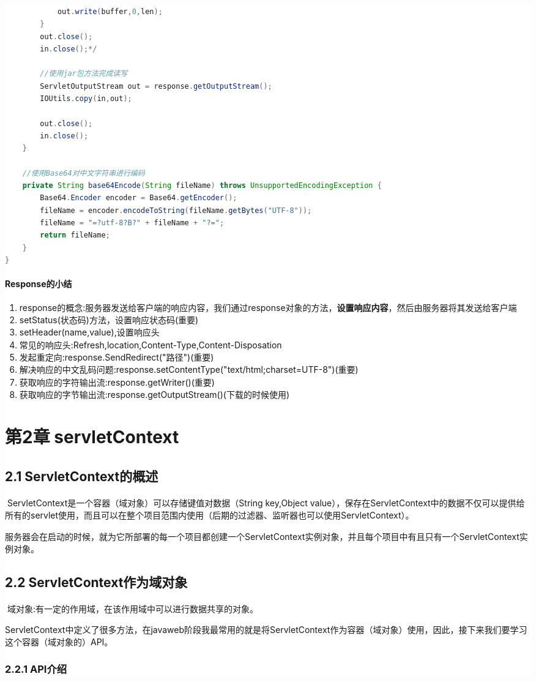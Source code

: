    ```java
               out.write(buffer,0,len);
           }
           out.close();
           in.close();*/
   
           //使用jar包方法完成读写
           ServletOutputStream out = response.getOutputStream();
           IOUtils.copy(in,out);
   
           out.close();
           in.close();
       }
   	
       //使用Base64对中文字符串进行编码
       private String base64Encode(String fileName) throws UnsupportedEncodingException {
           Base64.Encoder encoder = Base64.getEncoder();
           fileName = encoder.encodeToString(fileName.getBytes("UTF-8"));
           fileName = "=?utf-8?B?" + fileName + "?=";
           return fileName;
       }
   }
   ```

#### Response的小结

1. response的概念:服务器发送给客户端的响应内容，我们通过response对象的方法，**设置响应内容**，然后由服务器将其发送给客户端
2. setStatus(状态码)方法，设置响应状态码(重要)
3. setHeader(name,value),设置响应头
4. 常见的响应头:Refresh,location,Content-Type,Content-Disposation
5. 发起重定向:response.SendRedirect("路径")(重要)
6. 解决响应的中文乱码问题:response.setContentType("text/html;charset=UTF-8")(重要)
7. 获取响应的字符输出流:response.getWriter()(重要)
8. 获取响应的字节输出流:response.getOutputStream()(下载的时候使用)

# 第2章 servletContext

## 2.1 ServletContext的概述

​	ServletContext是一个容器（域对象）可以存储键值对数据（String key,Object value），保存在ServletContext中的数据不仅可以提供给所有的servlet使用，而且可以在整个项目范围内使用（后期的过滤器、监听器也可以使用ServletContext）。

​        服务器会在启动的时候，就为它所部署的每一个项目都创建一个ServletContext实例对象，并且每个项目中有且只有一个ServletContext实例对象。

## 2.2 ServletContext作为域对象

​        域对象:有一定的作用域，在该作用域中可以进行数据共享的对象。

​	ServletContext中定义了很多方法，在javaweb阶段我最常用的就是将ServletContext作为容器（域对象）使用，因此，接下来我们要学习这个容器（域对象的）API。

### 2.2.1 API介绍
